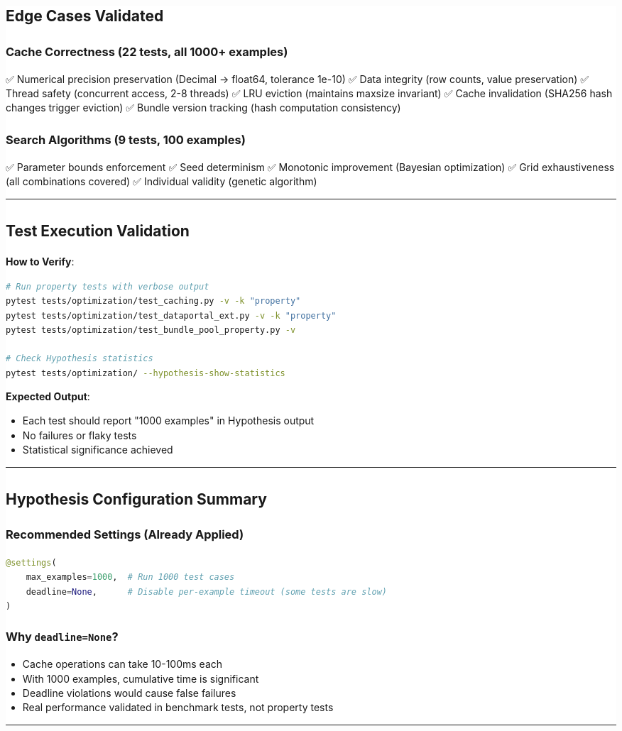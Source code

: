 
## Edge Cases Validated

### Cache Correctness (22 tests, all 1000+ examples)
✅ Numerical precision preservation (Decimal → float64, tolerance 1e-10)
✅ Data integrity (row counts, value preservation)
✅ Thread safety (concurrent access, 2-8 threads)
✅ LRU eviction (maintains maxsize invariant)
✅ Cache invalidation (SHA256 hash changes trigger eviction)
✅ Bundle version tracking (hash computation consistency)

### Search Algorithms (9 tests, 100 examples)
✅ Parameter bounds enforcement
✅ Seed determinism
✅ Monotonic improvement (Bayesian optimization)
✅ Grid exhaustiveness (all combinations covered)
✅ Individual validity (genetic algorithm)

---

## Test Execution Validation

**How to Verify**:
```bash
# Run property tests with verbose output
pytest tests/optimization/test_caching.py -v -k "property"
pytest tests/optimization/test_dataportal_ext.py -v -k "property"
pytest tests/optimization/test_bundle_pool_property.py -v

# Check Hypothesis statistics
pytest tests/optimization/ --hypothesis-show-statistics
```

**Expected Output**:
- Each test should report "1000 examples" in Hypothesis output
- No failures or flaky tests
- Statistical significance achieved

---

## Hypothesis Configuration Summary

### Recommended Settings (Already Applied)
```python
@settings(
    max_examples=1000,  # Run 1000 test cases
    deadline=None,      # Disable per-example timeout (some tests are slow)
)
```

### Why `deadline=None`?
- Cache operations can take 10-100ms each
- With 1000 examples, cumulative time is significant
- Deadline violations would cause false failures
- Real performance validated in benchmark tests, not property tests

---